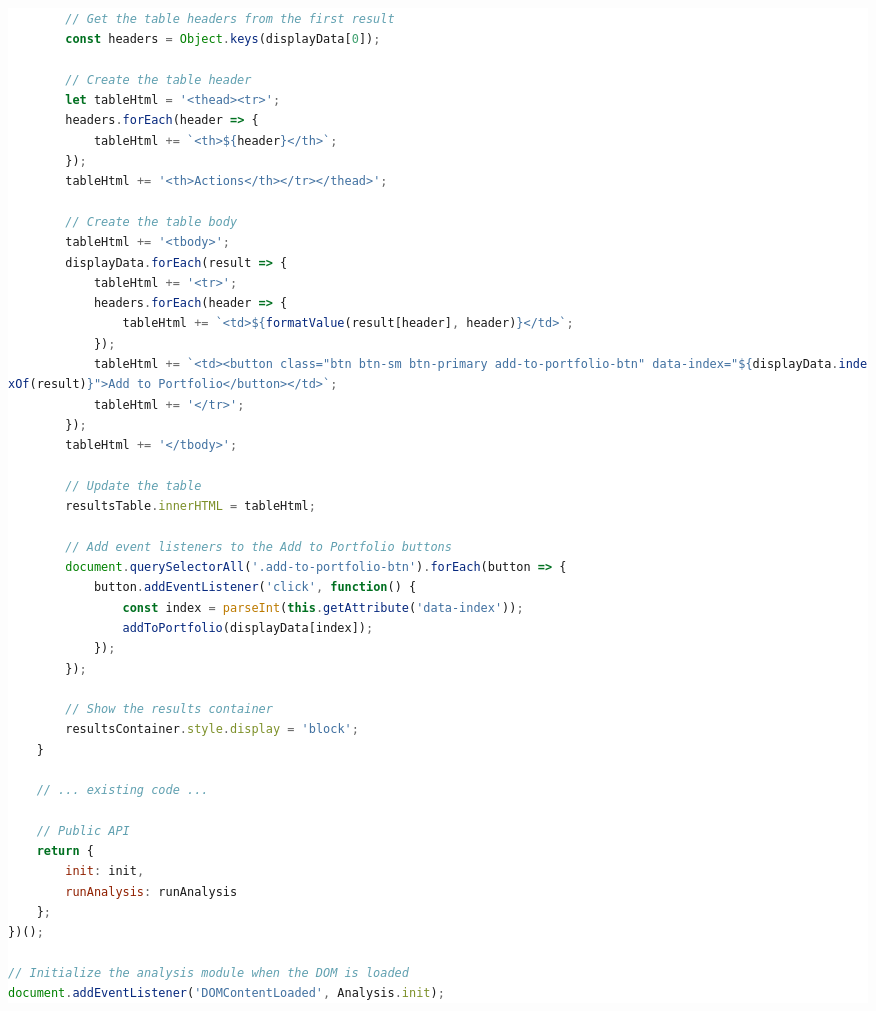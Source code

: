 ```javascript
        // Get the table headers from the first result
        const headers = Object.keys(displayData[0]);
        
        // Create the table header
        let tableHtml = '<thead><tr>';
        headers.forEach(header => {
            tableHtml += `<th>${header}</th>`;
        });
        tableHtml += '<th>Actions</th></tr></thead>';
        
        // Create the table body
        tableHtml += '<tbody>';
        displayData.forEach(result => {
            tableHtml += '<tr>';
            headers.forEach(header => {
                tableHtml += `<td>${formatValue(result[header], header)}</td>`;
            });
            tableHtml += `<td><button class="btn btn-sm btn-primary add-to-portfolio-btn" data-index="${displayData.indexOf(result)}">Add to Portfolio</button></td>`;
            tableHtml += '</tr>';
        });
        tableHtml += '</tbody>';
        
        // Update the table
        resultsTable.innerHTML = tableHtml;
        
        // Add event listeners to the Add to Portfolio buttons
        document.querySelectorAll('.add-to-portfolio-btn').forEach(button => {
            button.addEventListener('click', function() {
                const index = parseInt(this.getAttribute('data-index'));
                addToPortfolio(displayData[index]);
            });
        });
        
        // Show the results container
        resultsContainer.style.display = 'block';
    }
    
    // ... existing code ...
    
    // Public API
    return {
        init: init,
        runAnalysis: runAnalysis
    };
})();

// Initialize the analysis module when the DOM is loaded
document.addEventListener('DOMContentLoaded', Analysis.init);
```
